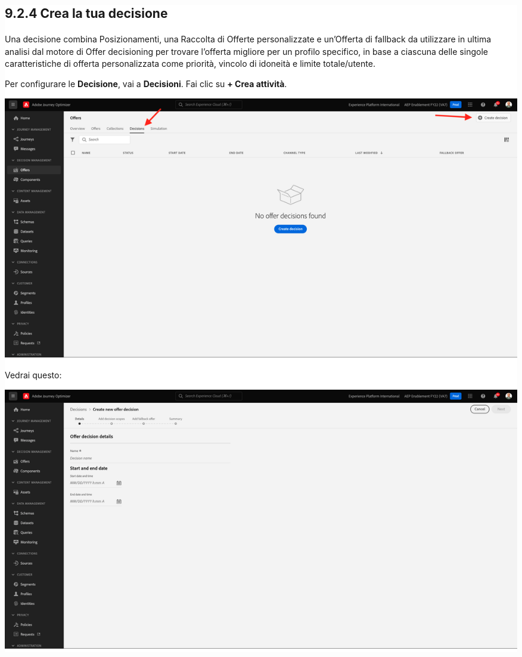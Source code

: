 ## 9.2.4 Crea la tua decisione

Una decisione combina Posizionamenti, una Raccolta di Offerte personalizzate e un’Offerta di fallback da utilizzare in ultima analisi dal motore di Offer decisioning per trovare l’offerta migliore per un profilo specifico, in base a ciascuna delle singole caratteristiche di offerta personalizzata come priorità, vincolo di idoneità e limite totale/utente.

Per configurare le **Decisione**, vai a **Decisioni**. Fai clic su **+ Crea attività**.

![Regola decisionale](./images/activitydd.png)

Vedrai questo:

![Regola decisionale](./images/activity1.png)
